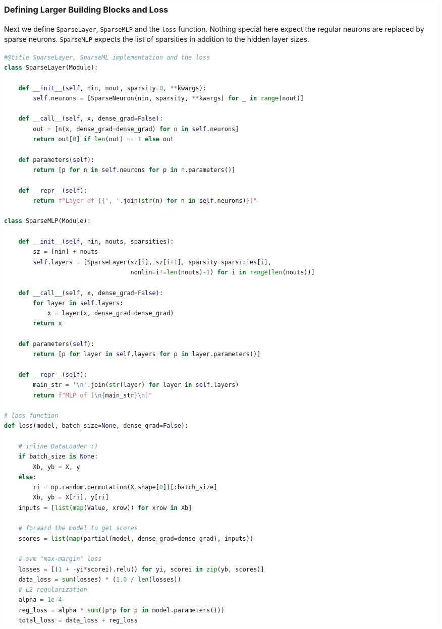 ### Defining Larger Building Blocks and Loss
Next we define `SparseLayer`, `SparseMLP` and the `loss` function. Nothing special here expect the regular neurons are replaced by sparse neurons. `SparseMLP` expects the list of sparsities in addition to the hidden layer sizes.


```python
#@title SparseLayer, SparseML implementation and the loss
class SparseLayer(Module):

    def __init__(self, nin, nout, sparsity=0, **kwargs):
        self.neurons = [SparseNeuron(nin, sparsity, **kwargs) for _ in range(nout)]

    def __call__(self, x, dense_grad=False):
        out = [n(x, dense_grad=dense_grad) for n in self.neurons]
        return out[0] if len(out) == 1 else out

    def parameters(self):
        return [p for n in self.neurons for p in n.parameters()]

    def __repr__(self):
        return f"Layer of [{', '.join(str(n) for n in self.neurons)}]"

class SparseMLP(Module):

    def __init__(self, nin, nouts, sparsities):
        sz = [nin] + nouts
        self.layers = [SparseLayer(sz[i], sz[i+1], sparsity=sparsities[i],
                                   nonlin=i!=len(nouts)-1) for i in range(len(nouts))]

    def __call__(self, x, dense_grad=False):
        for layer in self.layers:
            x = layer(x, dense_grad=dense_grad)
        return x

    def parameters(self):
        return [p for layer in self.layers for p in layer.parameters()]

    def __repr__(self):
        main_str = '\n'.join(str(layer) for layer in self.layers)
        return f"MLP of [\n{main_str}\n]"

# loss function
def loss(model, batch_size=None, dense_grad=False):

    # inline DataLoader :)
    if batch_size is None:
        Xb, yb = X, y
    else:
        ri = np.random.permutation(X.shape[0])[:batch_size]
        Xb, yb = X[ri], y[ri]
    inputs = [list(map(Value, xrow)) for xrow in Xb]

    # forward the model to get scores
    scores = list(map(partial(model, dense_grad=dense_grad), inputs))

    # svm "max-margin" loss
    losses = [(1 + -yi*scorei).relu() for yi, scorei in zip(yb, scores)]
    data_loss = sum(losses) * (1.0 / len(losses))
    # L2 regularization
    alpha = 1e-4
    reg_loss = alpha * sum((p*p for p in model.parameters()))
    total_loss = data_loss + reg_loss

```